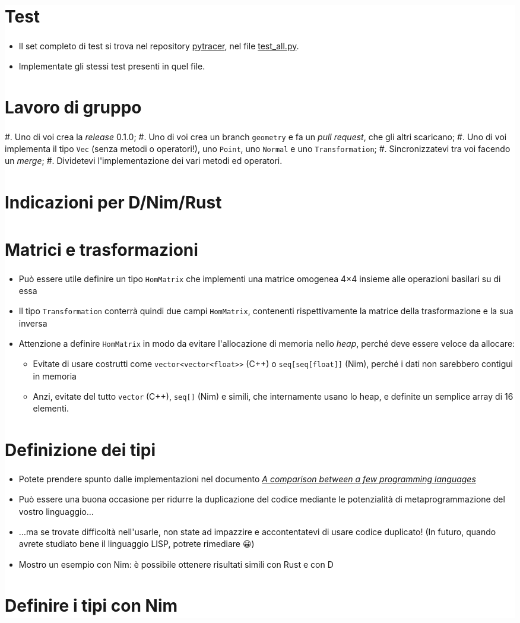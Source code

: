 # Test

-   Il set completo di test si trova nel repository [pytracer](https://github.com/ziotom78/pytracer), nel file [test_all.py](https://github.com/ziotom78/pytracer/blob/41878248890338e62aa38c928c17561490c901b6/test_all.py#L202-L232).

-   Implementate gli stessi test presenti in quel file.

# Lavoro di gruppo

#. Uno di voi crea la *release* 0.1.0;
#. Uno di voi crea un branch `geometry` e fa un *pull request*, che gli altri scaricano;
#. Uno di voi implementa il tipo `Vec` (senza metodi o operatori!), uno `Point`, uno `Normal` e uno `Transformation`;
#. Sincronizzatevi tra voi facendo un *merge*;
#. Dividetevi l'implementazione dei vari metodi ed operatori.


# Indicazioni per D/Nim/Rust

# Matrici e trasformazioni

-   Può essere utile definire un tipo `HomMatrix` che implementi una matrice omogenea 4×4 insieme alle operazioni basilari su di essa

-   Il tipo `Transformation` conterrà quindi due campi `HomMatrix`, contenenti rispettivamente la matrice della trasformazione e la sua inversa

-   Attenzione a definire `HomMatrix` in modo da evitare l'allocazione di memoria nello *heap*, perché deve essere veloce da allocare:

    -   Evitate di usare costrutti come `vector<vector<float>>` (C++) o `seq[seq[float]]` (Nim), perché i dati non sarebbero contigui in memoria
    
    -   Anzi, evitate del tutto `vector` (C++), `seq[]` (Nim) e simili, che internamente usano lo heap, e definite un semplice array di 16 elementi.

# Definizione dei tipi

-   Potete prendere spunto dalle implementazioni nel documento [*A comparison between a few programming languages*](https://ziotom78.github.io/raytracing_course/language-comparison.html)

-   Può essere una buona occasione per ridurre la duplicazione del codice mediante le potenzialità di metaprogrammazione del vostro linguaggio…

-   …ma se trovate difficoltà nell'usarle, non state ad impazzire e accontentatevi di usare codice duplicato! (In futuro, quando avrete studiato bene il linguaggio LISP, potrete rimediare 😀)

-   Mostro un esempio con Nim: è possibile ottenere risultati simili con Rust e con D

# Definire i tipi con Nim
